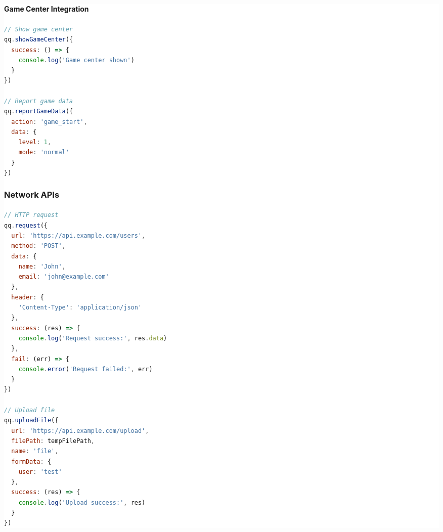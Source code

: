 #### Game Center Integration
```javascript
// Show game center
qq.showGameCenter({
  success: () => {
    console.log('Game center shown')
  }
})

// Report game data
qq.reportGameData({
  action: 'game_start',
  data: {
    level: 1,
    mode: 'normal'
  }
})
```

### Network APIs

```javascript
// HTTP request
qq.request({
  url: 'https://api.example.com/users',
  method: 'POST',
  data: {
    name: 'John',
    email: 'john@example.com'
  },
  header: {
    'Content-Type': 'application/json'
  },
  success: (res) => {
    console.log('Request success:', res.data)
  },
  fail: (err) => {
    console.error('Request failed:', err)
  }
})

// Upload file
qq.uploadFile({
  url: 'https://api.example.com/upload',
  filePath: tempFilePath,
  name: 'file',
  formData: {
    user: 'test'
  },
  success: (res) => {
    console.log('Upload success:', res)
  }
})
```
